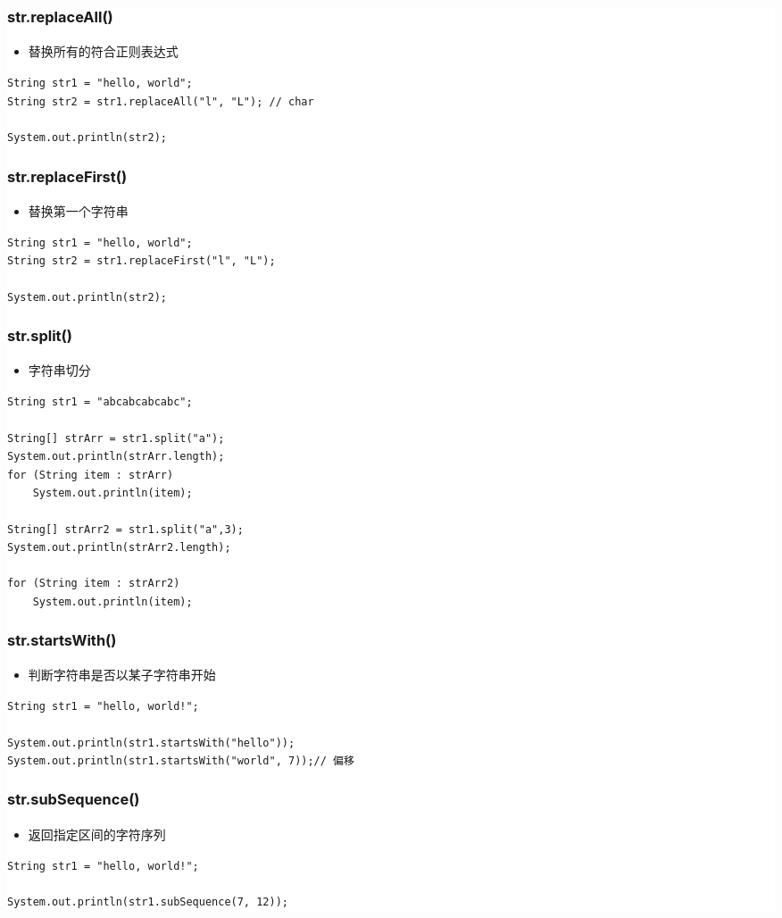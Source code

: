 
### str.replaceAll()
* 替换所有的符合正则表达式
```
String str1 = "hello, world";
String str2 = str1.replaceAll("l", "L"); // char

System.out.println(str2);
```


### str.replaceFirst()
* 替换第一个字符串
```
String str1 = "hello, world";
String str2 = str1.replaceFirst("l", "L"); 

System.out.println(str2);
```


### str.split()
* 字符串切分
```
String str1 = "abcabcabcabc";

String[] strArr = str1.split("a");
System.out.println(strArr.length);
for (String item : strArr) 
	System.out.println(item);

String[] strArr2 = str1.split("a",3);
System.out.println(strArr2.length);

for (String item : strArr2) 
	System.out.println(item);
```


### str.startsWith()
* 判断字符串是否以某子字符串开始
```
String str1 = "hello, world!";

System.out.println(str1.startsWith("hello"));
System.out.println(str1.startsWith("world", 7));// 偏移
```


### str.subSequence()
* 返回指定区间的字符序列
```
String str1 = "hello, world!";

System.out.println(str1.subSequence(7, 12));
```
